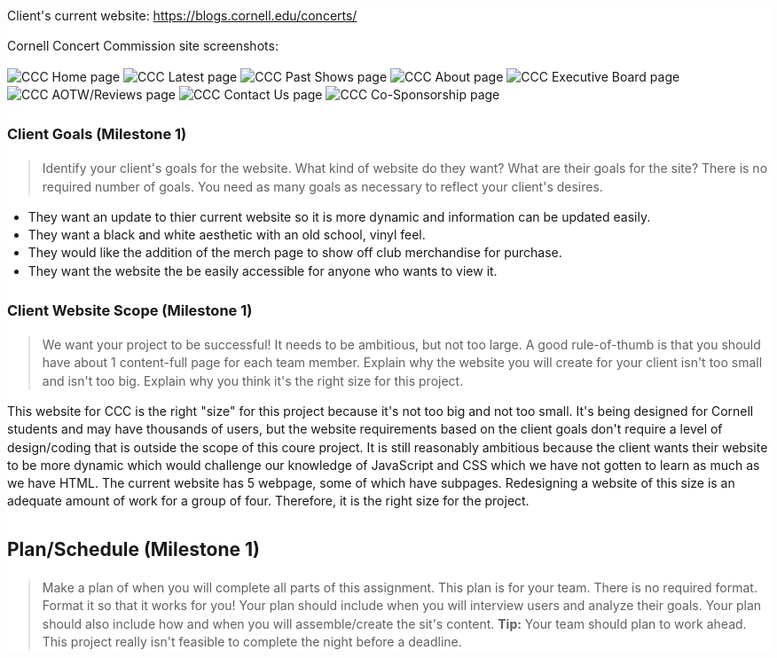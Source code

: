 Client's current website:
<https://blogs.cornell.edu/concerts/>

Cornell Concert Commission site screenshots:

![CCC Home page](CCChome.png)
![CCC Latest page](Latest%20–%20CORNELL%20CONCERT%20COMMISSION.png)
![CCC Past Shows page](Past%20Shows%20–%20CORNELL%20CONCERT%20COMMISSION.png)
![CCC About page](About%20–%20CORNELL%20CONCERT%20COMMISSION.png)
![CCC Executive Board page](Executive%20Board%20–%20CORNELL%20CONCERT%20COMMISSION.png)
![CCC AOTW/Reviews page](Blog%20–%20CORNELL%20CONCERT%20COMMISSION.png)
![CCC Contact Us page](Contact%20Us%20–%20CORNELL%20CONCERT%20COMMISSION.png)
![CCC Co-Sponsorship page](Co-Sponsorship%20–%20CORNELL%20CONCERT%20COMMISSION.png)


### Client Goals (Milestone 1)
> Identify your client's goals for the website.
> What kind of website do they want? What are their goals for the site?
> There is no required number of goals. You need as many goals as necessary to reflect your client's desires.

- They want an update to thier current website so it is more dynamic and information can be updated easily.
- They want a black and white aesthetic with an old school, vinyl feel.
- They would like the addition of the merch page to show off club merchandise for purchase.
- They want the website the be easily accessible for anyone who wants to view it.


### Client Website Scope (Milestone 1)
> We want your project to be successful! It needs to be ambitious, but not too large.
> A good rule-of-thumb is that you should have about 1 content-full page for each team member.
> Explain why the website you will create for your client isn't too small and isn't too big.
> Explain why you think it's the right size for this project.

This website for CCC is the right "size" for this project because it's not too big and not too small. It's being designed for Cornell students and may have thousands of users, but the website requirements based on the client goals don't require a level of design/coding that is outside the scope of this coure project. It is still reasonably ambitious because the client wants their website to be more dynamic which would challenge our knowledge of JavaScript and CSS which we have not gotten to learn as much as we have HTML. The current website has 5 webpage, some of which have subpages. Redesigning a website of this size is an adequate amount of work for a group of four. Therefore, it is the right size for the project.


## Plan/Schedule (Milestone 1)
> Make a plan of when you will complete all parts of this assignment.
> This plan is for your team. There is no required format. Format it so that it works for you!
> Your plan should include when you will interview users and analyze their goals.
> Your plan should also include how and when you will assemble/create the sit's content.
> **Tip:** Your team should plan to work ahead. This project really isn't feasible to complete the night before a deadline.
